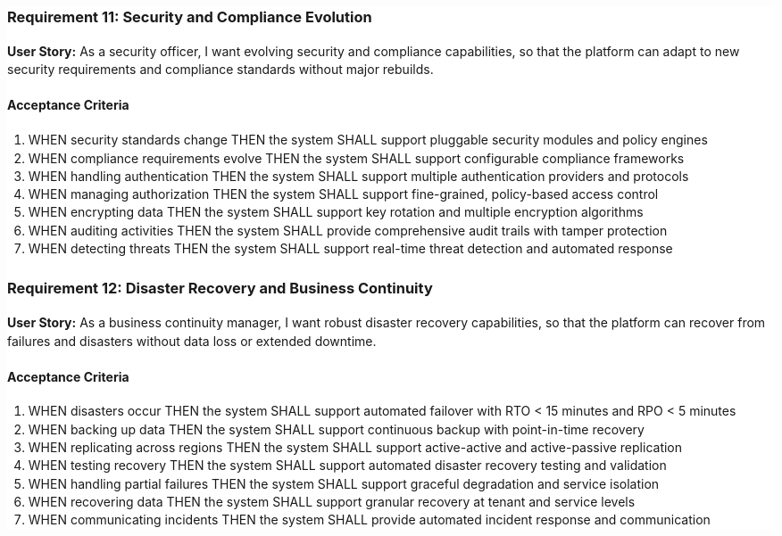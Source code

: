 ### Requirement 11: Security and Compliance Evolution

**User Story:** As a security officer, I want evolving security and compliance capabilities, so that the platform can adapt to new security requirements and compliance standards without major rebuilds.

#### Acceptance Criteria

1. WHEN security standards change THEN the system SHALL support pluggable security modules and policy engines
2. WHEN compliance requirements evolve THEN the system SHALL support configurable compliance frameworks
3. WHEN handling authentication THEN the system SHALL support multiple authentication providers and protocols
4. WHEN managing authorization THEN the system SHALL support fine-grained, policy-based access control
5. WHEN encrypting data THEN the system SHALL support key rotation and multiple encryption algorithms
6. WHEN auditing activities THEN the system SHALL provide comprehensive audit trails with tamper protection
7. WHEN detecting threats THEN the system SHALL support real-time threat detection and automated response

### Requirement 12: Disaster Recovery and Business Continuity

**User Story:** As a business continuity manager, I want robust disaster recovery capabilities, so that the platform can recover from failures and disasters without data loss or extended downtime.

#### Acceptance Criteria

1. WHEN disasters occur THEN the system SHALL support automated failover with RTO < 15 minutes and RPO < 5 minutes
2. WHEN backing up data THEN the system SHALL support continuous backup with point-in-time recovery
3. WHEN replicating across regions THEN the system SHALL support active-active and active-passive replication
4. WHEN testing recovery THEN the system SHALL support automated disaster recovery testing and validation
5. WHEN handling partial failures THEN the system SHALL support graceful degradation and service isolation
6. WHEN recovering data THEN the system SHALL support granular recovery at tenant and service levels
7. WHEN communicating incidents THEN the system SHALL provide automated incident response and communication